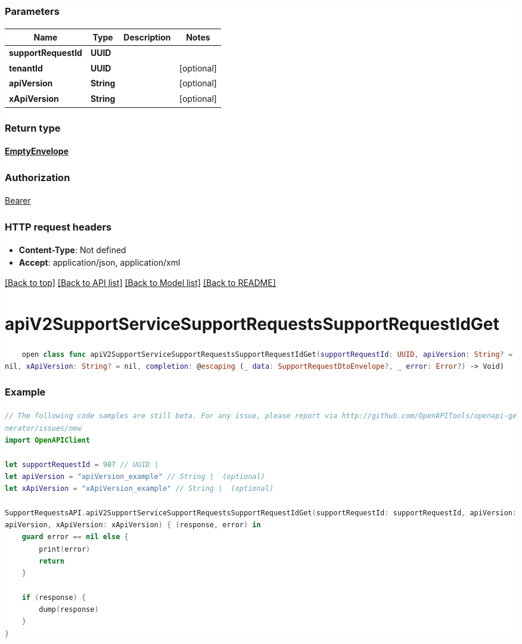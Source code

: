 ### Parameters

Name | Type | Description  | Notes
------------- | ------------- | ------------- | -------------
 **supportRequestId** | **UUID** |  | 
 **tenantId** | **UUID** |  | [optional] 
 **apiVersion** | **String** |  | [optional] 
 **xApiVersion** | **String** |  | [optional] 

### Return type

[**EmptyEnvelope**](EmptyEnvelope.md)

### Authorization

[Bearer](../README.md#Bearer)

### HTTP request headers

 - **Content-Type**: Not defined
 - **Accept**: application/json, application/xml

[[Back to top]](#) [[Back to API list]](../README.md#documentation-for-api-endpoints) [[Back to Model list]](../README.md#documentation-for-models) [[Back to README]](../README.md)

# **apiV2SupportServiceSupportRequestsSupportRequestIdGet**
```swift
    open class func apiV2SupportServiceSupportRequestsSupportRequestIdGet(supportRequestId: UUID, apiVersion: String? = nil, xApiVersion: String? = nil, completion: @escaping (_ data: SupportRequestDtoEnvelope?, _ error: Error?) -> Void)
```



### Example
```swift
// The following code samples are still beta. For any issue, please report via http://github.com/OpenAPITools/openapi-generator/issues/new
import OpenAPIClient

let supportRequestId = 987 // UUID | 
let apiVersion = "apiVersion_example" // String |  (optional)
let xApiVersion = "xApiVersion_example" // String |  (optional)

SupportRequestsAPI.apiV2SupportServiceSupportRequestsSupportRequestIdGet(supportRequestId: supportRequestId, apiVersion: apiVersion, xApiVersion: xApiVersion) { (response, error) in
    guard error == nil else {
        print(error)
        return
    }

    if (response) {
        dump(response)
    }
}
```
